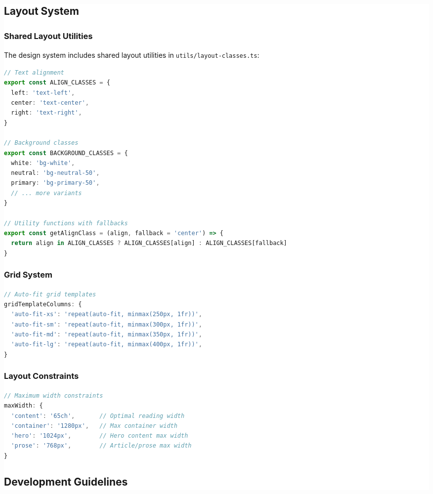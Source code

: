 ## Layout System

### Shared Layout Utilities

The design system includes shared layout utilities in `utils/layout-classes.ts`:

```typescript
// Text alignment
export const ALIGN_CLASSES = {
  left: 'text-left',
  center: 'text-center',
  right: 'text-right',
}

// Background classes
export const BACKGROUND_CLASSES = {
  white: 'bg-white',
  neutral: 'bg-neutral-50',
  primary: 'bg-primary-50',
  // ... more variants
}

// Utility functions with fallbacks
export const getAlignClass = (align, fallback = 'center') => {
  return align in ALIGN_CLASSES ? ALIGN_CLASSES[align] : ALIGN_CLASSES[fallback]
}
```

### Grid System

```javascript
// Auto-fit grid templates
gridTemplateColumns: {
  'auto-fit-xs': 'repeat(auto-fit, minmax(250px, 1fr))',
  'auto-fit-sm': 'repeat(auto-fit, minmax(300px, 1fr))',
  'auto-fit-md': 'repeat(auto-fit, minmax(350px, 1fr))',
  'auto-fit-lg': 'repeat(auto-fit, minmax(400px, 1fr))',
}
```

### Layout Constraints

```javascript
// Maximum width constraints
maxWidth: {
  'content': '65ch',       // Optimal reading width
  'container': '1280px',   // Max container width
  'hero': '1024px',        // Hero content max width
  'prose': '768px',        // Article/prose max width
}
```

## Development Guidelines
